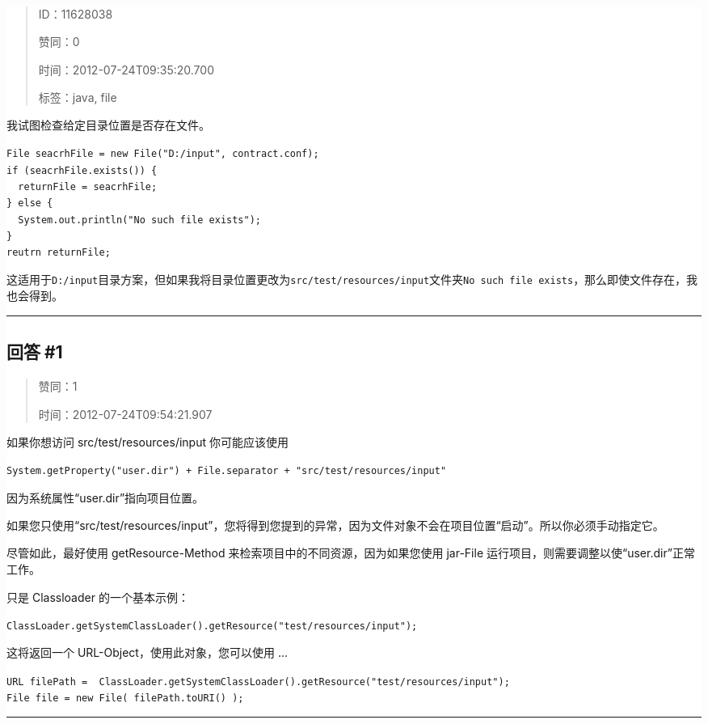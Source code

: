 > ID：11628038
> 
> 赞同：0
> 
> 时间：2012-07-24T09:35:20.700
> 
> 标签：java, file

我试图检查给定目录位置是否存在文件。

```
File seacrhFile = new File("D:/input", contract.conf);
if (seacrhFile.exists()) {
  returnFile = seacrhFile;
} else {
  System.out.println("No such file exists");
}
reutrn returnFile; 
```

这适用于`D:/input`目录方案，但如果我将目录位置更改为`src/test/resources/input`文件夹`No such file exists`，那么即使文件存在，我也会得到。

* * *

## 回答 #1

> 赞同：1
> 
> 时间：2012-07-24T09:54:21.907

如果你想访问
src/test/resources/input
你可能应该使用

```
System.getProperty("user.dir") + File.separator + "src/test/resources/input" 
```

因为系统属性“user.dir”指向项目位置。

如果您只使用“src/test/resources/input”，您将得到您提到的异常，因为文件对象不会在项目位置“启动”。所以你必须手动指定它。

尽管如此，最好使用 getResource-Method 来检索项目中的不同资源，因为如果您使用 jar-File 运行项目，则需要调整以使“user.dir”正常工作。

只是 Classloader 的一个基本示例：

```
ClassLoader.getSystemClassLoader().getResource("test/resources/input"); 
```

这将返回一个 URL-Object，使用此对象，您可以使用 ...

```
URL filePath =  ClassLoader.getSystemClassLoader().getResource("test/resources/input");
File file = new File( filePath.toURI() ); 
```

* * *
